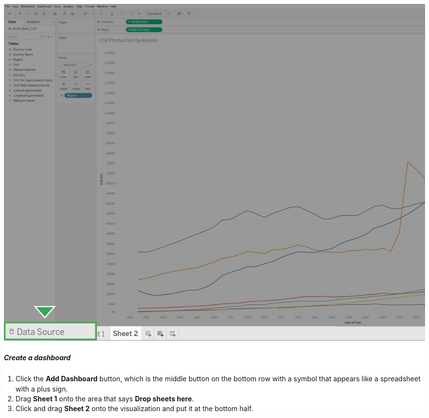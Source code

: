 ![](attachments/P7-fwAaWT4q_n8AGlv-KTA_99c46fc0282844f39d3bcacf5c585964_DAC6M3L3SR1-ss8.1.png)

##### Create a dashboard
1. Click the **Add Dashboard** button, which is the middle button on the bottom row with a symbol that appears like a spreadsheet with a plus sign.
2. Drag **Sheet 1** onto the area that says **Drop sheets here**.
3. Click and drag **Sheet 2** onto the visualization and put it at the bottom half.